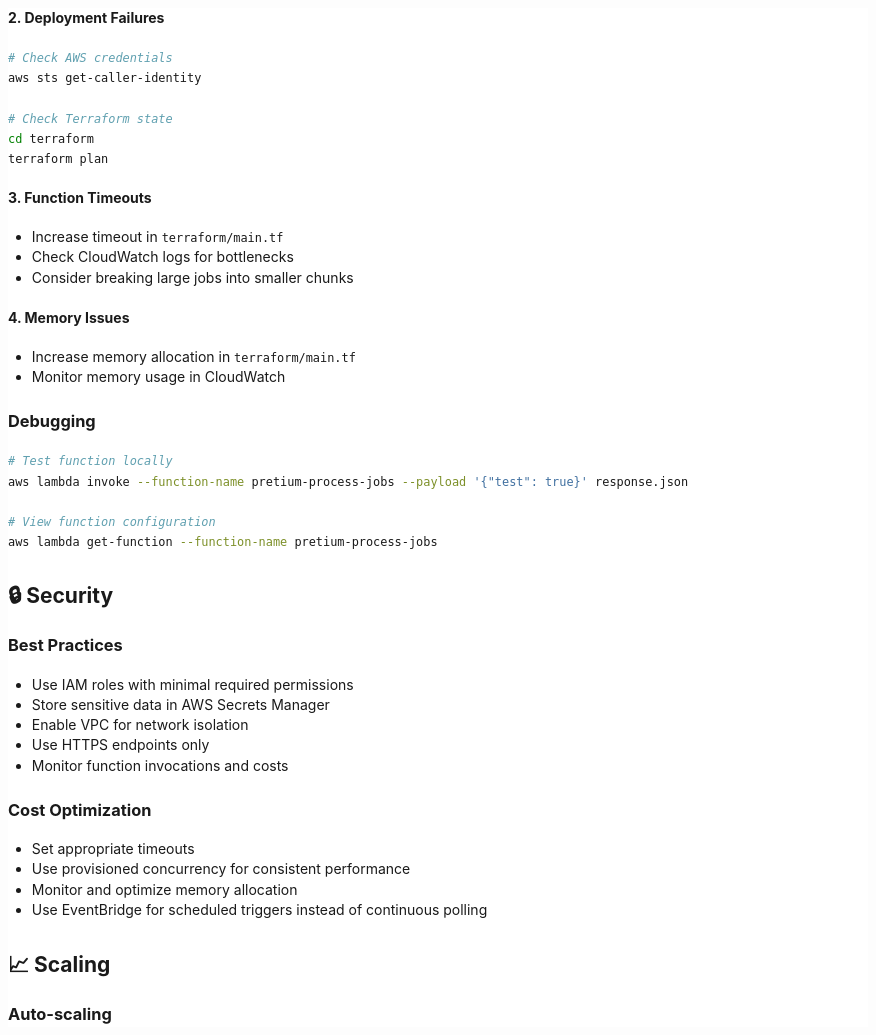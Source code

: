 #### 2. Deployment Failures

```bash
# Check AWS credentials
aws sts get-caller-identity

# Check Terraform state
cd terraform
terraform plan
```

#### 3. Function Timeouts

- Increase timeout in `terraform/main.tf`
- Check CloudWatch logs for bottlenecks
- Consider breaking large jobs into smaller chunks

#### 4. Memory Issues

- Increase memory allocation in `terraform/main.tf`
- Monitor memory usage in CloudWatch

### Debugging

```bash
# Test function locally
aws lambda invoke --function-name pretium-process-jobs --payload '{"test": true}' response.json

# View function configuration
aws lambda get-function --function-name pretium-process-jobs
```

## 🔒 Security

### Best Practices

- Use IAM roles with minimal required permissions
- Store sensitive data in AWS Secrets Manager
- Enable VPC for network isolation
- Use HTTPS endpoints only
- Monitor function invocations and costs

### Cost Optimization

- Set appropriate timeouts
- Use provisioned concurrency for consistent performance
- Monitor and optimize memory allocation
- Use EventBridge for scheduled triggers instead of continuous polling

## 📈 Scaling

### Auto-scaling
